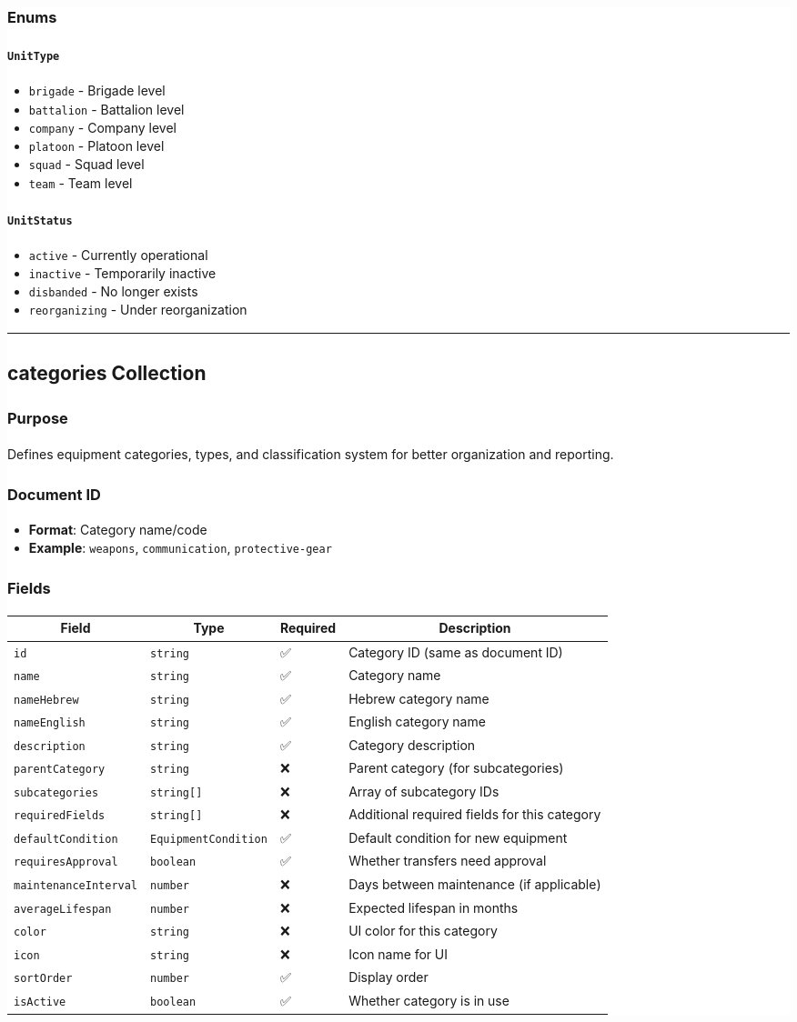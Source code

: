 ### Enums

#### `UnitType`

- `brigade` - Brigade level
- `battalion` - Battalion level
- `company` - Company level
- `platoon` - Platoon level
- `squad` - Squad level
- `team` - Team level

#### `UnitStatus`

- `active` - Currently operational
- `inactive` - Temporarily inactive
- `disbanded` - No longer exists
- `reorganizing` - Under reorganization

---

## categories Collection

### Purpose

Defines equipment categories, types, and classification system for better organization and reporting.

### Document ID

- **Format**: Category name/code
- **Example**: `weapons`, `communication`, `protective-gear`

### Fields

| Field | Type | Required | Description |
|-------|------|----------|-------------|
| `id` | `string` | ✅ | Category ID (same as document ID) |
| `name` | `string` | ✅ | Category name |
| `nameHebrew` | `string` | ✅ | Hebrew category name |
| `nameEnglish` | `string` | ✅ | English category name |
| `description` | `string` | ✅ | Category description |
| `parentCategory` | `string` | ❌ | Parent category (for subcategories) |
| `subcategories` | `string[]` | ❌ | Array of subcategory IDs |
| `requiredFields` | `string[]` | ❌ | Additional required fields for this category |
| `defaultCondition` | `EquipmentCondition` | ✅ | Default condition for new equipment |
| `requiresApproval` | `boolean` | ✅ | Whether transfers need approval |
| `maintenanceInterval` | `number` | ❌ | Days between maintenance (if applicable) |
| `averageLifespan` | `number` | ❌ | Expected lifespan in months |
| `color` | `string` | ❌ | UI color for this category |
| `icon` | `string` | ❌ | Icon name for UI |
| `sortOrder` | `number` | ✅ | Display order |
| `isActive` | `boolean` | ✅ | Whether category is in use |